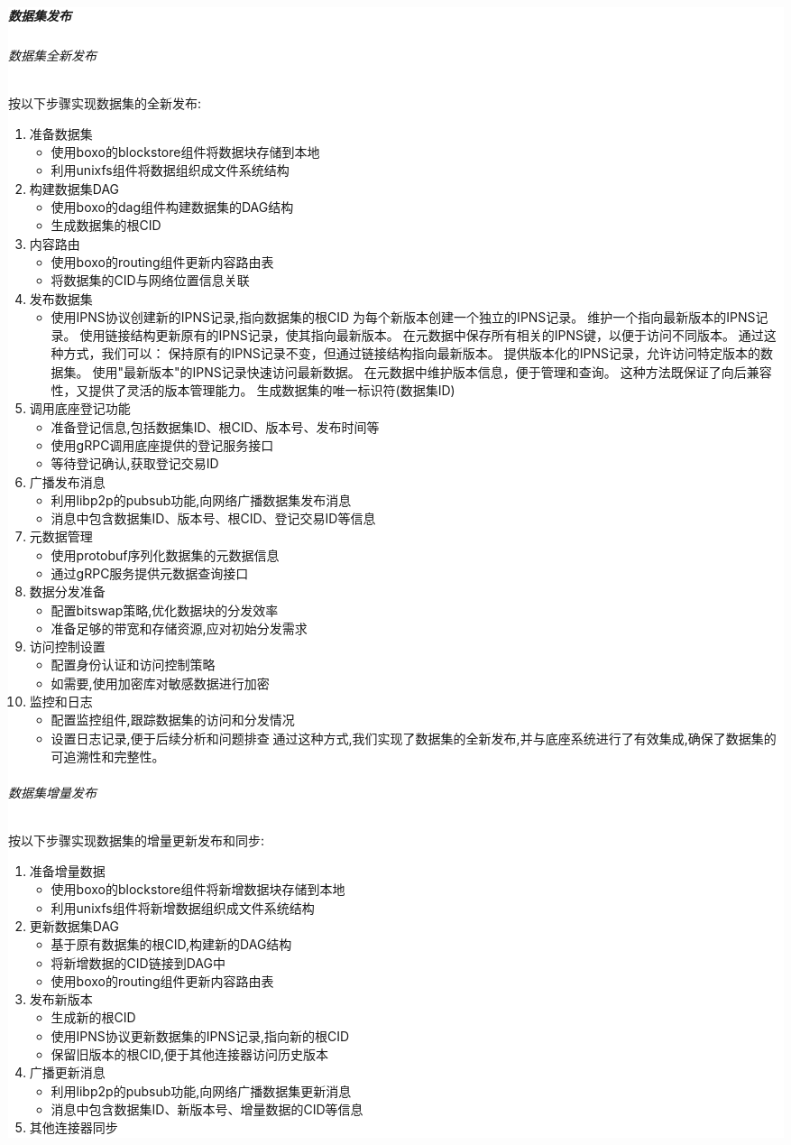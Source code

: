##### 数据集发布

###### 数据集全新发布
按以下步骤实现数据集的全新发布:
1. 准备数据集
   - 使用boxo的blockstore组件将数据块存储到本地
   - 利用unixfs组件将数据组织成文件系统结构
2. 构建数据集DAG
   - 使用boxo的dag组件构建数据集的DAG结构
   - 生成数据集的根CID
3. 内容路由
   - 使用boxo的routing组件更新内容路由表
   - 将数据集的CID与网络位置信息关联
4. 发布数据集
   - 使用IPNS协议创建新的IPNS记录,指向数据集的根CID
   为每个新版本创建一个独立的IPNS记录。
    维护一个指向最新版本的IPNS记录。
    使用链接结构更新原有的IPNS记录，使其指向最新版本。
    在元数据中保存所有相关的IPNS键，以便于访问不同版本。
    通过这种方式，我们可以：
    保持原有的IPNS记录不变，但通过链接结构指向最新版本。
    提供版本化的IPNS记录，允许访问特定版本的数据集。
    使用"最新版本"的IPNS记录快速访问最新数据。
    在元数据中维护版本信息，便于管理和查询。
    这种方法既保证了向后兼容性，又提供了灵活的版本管理能力。
    生成数据集的唯一标识符(数据集ID)
5. 调用底座登记功能
   - 准备登记信息,包括数据集ID、根CID、版本号、发布时间等
   - 使用gRPC调用底座提供的登记服务接口
   - 等待登记确认,获取登记交易ID
6. 广播发布消息
   - 利用libp2p的pubsub功能,向网络广播数据集发布消息
   - 消息中包含数据集ID、版本号、根CID、登记交易ID等信息
7. 元数据管理
   - 使用protobuf序列化数据集的元数据信息
   - 通过gRPC服务提供元数据查询接口
8. 数据分发准备
   - 配置bitswap策略,优化数据块的分发效率
   - 准备足够的带宽和存储资源,应对初始分发需求
9. 访问控制设置
   - 配置身份认证和访问控制策略
   - 如需要,使用加密库对敏感数据进行加密
10. 监控和日志
    - 配置监控组件,跟踪数据集的访问和分发情况
    - 设置日志记录,便于后续分析和问题排查
通过这种方式,我们实现了数据集的全新发布,并与底座系统进行了有效集成,确保了数据集的可追溯性和完整性。

###### 数据集增量发布
按以下步骤实现数据集的增量更新发布和同步:
1. 准备增量数据
   - 使用boxo的blockstore组件将新增数据块存储到本地
   - 利用unixfs组件将新增数据组织成文件系统结构
2. 更新数据集DAG
   - 基于原有数据集的根CID,构建新的DAG结构
   - 将新增数据的CID链接到DAG中
   - 使用boxo的routing组件更新内容路由表
3. 发布新版本
   - 生成新的根CID
   - 使用IPNS协议更新数据集的IPNS记录,指向新的根CID
   - 保留旧版本的根CID,便于其他连接器访问历史版本
4. 广播更新消息
   - 利用libp2p的pubsub功能,向网络广播数据集更新消息
   - 消息中包含数据集ID、新版本号、增量数据的CID等信息
5. 其他连接器同步